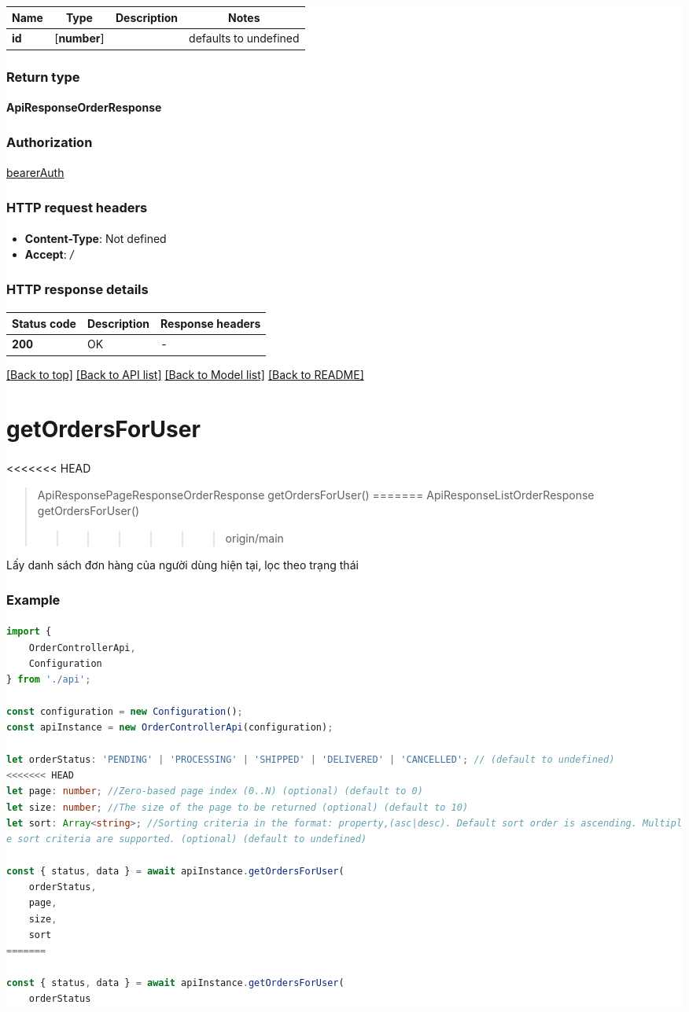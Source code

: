 |Name | Type | Description  | Notes|
|------------- | ------------- | ------------- | -------------|
| **id** | [**number**] |  | defaults to undefined|


### Return type

**ApiResponseOrderResponse**

### Authorization

[bearerAuth](../README.md#bearerAuth)

### HTTP request headers

 - **Content-Type**: Not defined
 - **Accept**: */*


### HTTP response details
| Status code | Description | Response headers |
|-------------|-------------|------------------|
|**200** | OK |  -  |

[[Back to top]](#) [[Back to API list]](../README.md#documentation-for-api-endpoints) [[Back to Model list]](../README.md#documentation-for-models) [[Back to README]](../README.md)

# **getOrdersForUser**
<<<<<<< HEAD
> ApiResponsePageResponseOrderResponse getOrdersForUser()
=======
> ApiResponseListOrderResponse getOrdersForUser()
>>>>>>> origin/main

Lấy danh sách đơn hàng của người dùng hiện tại, lọc theo trạng thái

### Example

```typescript
import {
    OrderControllerApi,
    Configuration
} from './api';

const configuration = new Configuration();
const apiInstance = new OrderControllerApi(configuration);

let orderStatus: 'PENDING' | 'PROCESSING' | 'SHIPPED' | 'DELIVERED' | 'CANCELLED'; // (default to undefined)
<<<<<<< HEAD
let page: number; //Zero-based page index (0..N) (optional) (default to 0)
let size: number; //The size of the page to be returned (optional) (default to 10)
let sort: Array<string>; //Sorting criteria in the format: property,(asc|desc). Default sort order is ascending. Multiple sort criteria are supported. (optional) (default to undefined)

const { status, data } = await apiInstance.getOrdersForUser(
    orderStatus,
    page,
    size,
    sort
=======

const { status, data } = await apiInstance.getOrdersForUser(
    orderStatus
```